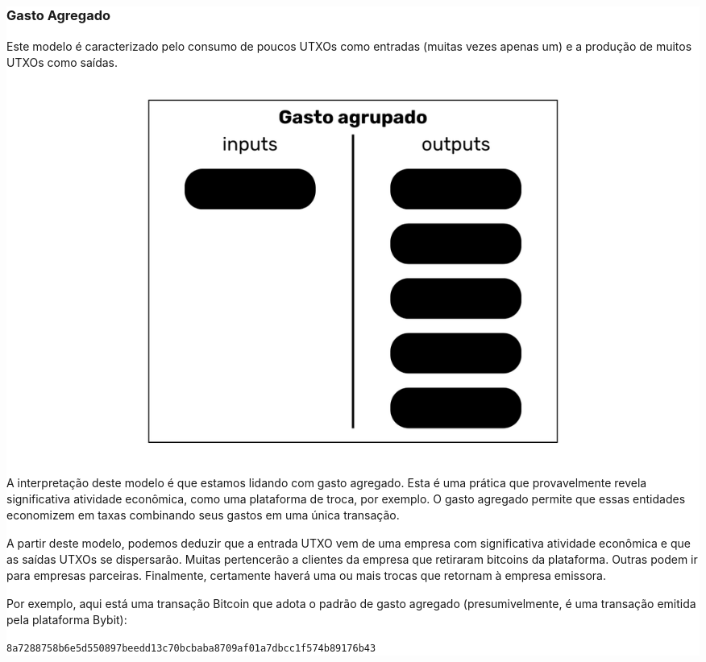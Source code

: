 ### Gasto Agregado

Este modelo é caracterizado pelo consumo de poucos UTXOs como entradas (muitas vezes apenas um) e a produção de muitos UTXOs como saídas.

![BTC204](assets/pt/32/09.webp)

A interpretação deste modelo é que estamos lidando com gasto agregado. Esta é uma prática que provavelmente revela significativa atividade econômica, como uma plataforma de troca, por exemplo. O gasto agregado permite que essas entidades economizem em taxas combinando seus gastos em uma única transação.

A partir deste modelo, podemos deduzir que a entrada UTXO vem de uma empresa com significativa atividade econômica e que as saídas UTXOs se dispersarão. Muitas pertencerão a clientes da empresa que retiraram bitcoins da plataforma. Outras podem ir para empresas parceiras. Finalmente, certamente haverá uma ou mais trocas que retornam à empresa emissora.

Por exemplo, aqui está uma transação Bitcoin que adota o padrão de gasto agregado (presumivelmente, é uma transação emitida pela plataforma Bybit):

```plaintext
8a7288758b6e5d550897beedd13c70bcbaba8709af01a7dbcc1f574b89176b43
```
